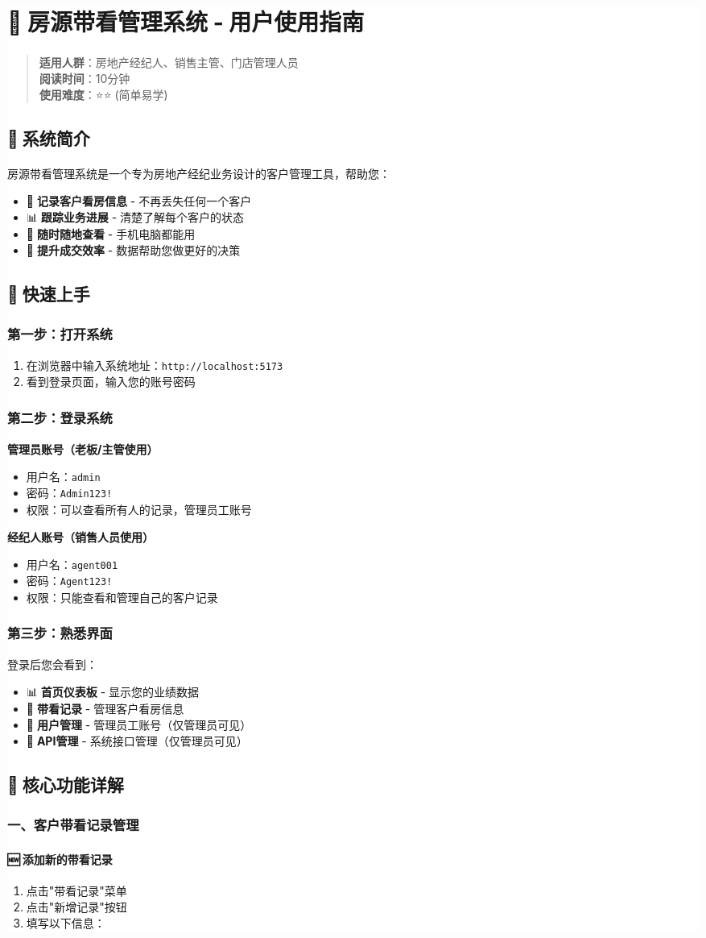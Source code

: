# 📱 房源带看管理系统 - 用户使用指南

> **适用人群**：房地产经纪人、销售主管、门店管理人员  
> **阅读时间**：10分钟  
> **使用难度**：⭐⭐ (简单易学)

## 🎯 系统简介

房源带看管理系统是一个专为房地产经纪业务设计的客户管理工具，帮助您：

- 📝 **记录客户看房信息** - 不再丢失任何一个客户
- 📊 **跟踪业务进展** - 清楚了解每个客户的状态
- 📱 **随时随地查看** - 手机电脑都能用
- 🎯 **提升成交效率** - 数据帮助您做更好的决策

## 🚀 快速上手

### 第一步：打开系统

1. 在浏览器中输入系统地址：`http://localhost:5173`
2. 看到登录页面，输入您的账号密码

### 第二步：登录系统

**管理员账号（老板/主管使用）**
- 用户名：`admin`
- 密码：`Admin123!`
- 权限：可以查看所有人的记录，管理员工账号

**经纪人账号（销售人员使用）**
- 用户名：`agent001`
- 密码：`Agent123!`
- 权限：只能查看和管理自己的客户记录

### 第三步：熟悉界面

登录后您会看到：
- 📊 **首页仪表板** - 显示您的业绩数据
- 📝 **带看记录** - 管理客户看房信息
- 👥 **用户管理** - 管理员工账号（仅管理员可见）
- 🔑 **API管理** - 系统接口管理（仅管理员可见）

## 📝 核心功能详解

### 一、客户带看记录管理

#### 🆕 添加新的带看记录

1. 点击"带看记录"菜单
2. 点击"新增记录"按钮
3. 填写以下信息：
